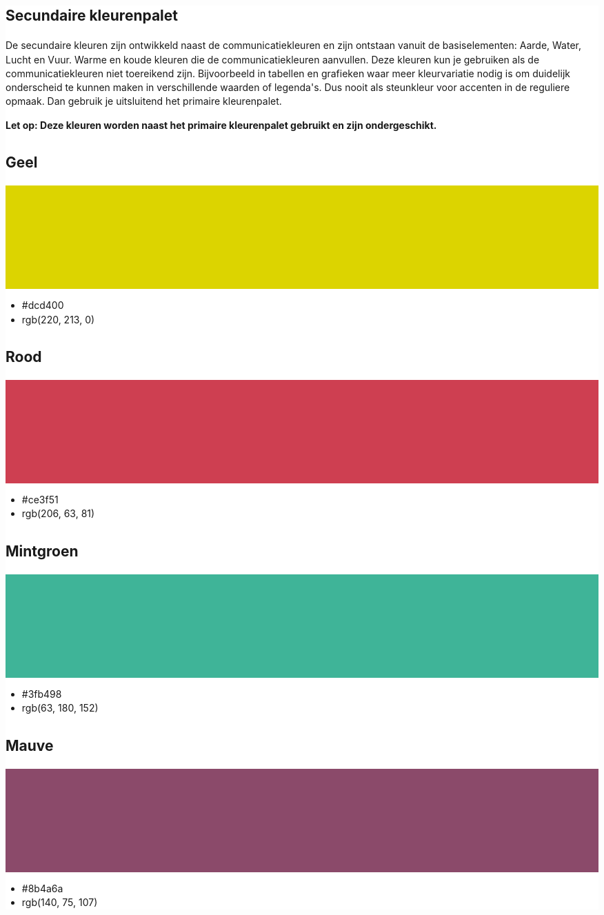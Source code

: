 ## Secundaire kleurenpalet
De secundaire kleuren zijn ontwikkeld naast de communicatiekleuren en zijn ontstaan vanuit de basiselementen: Aarde, Water, Lucht en Vuur. Warme en koude kleuren die de communicatiekleuren aanvullen. Deze kleuren kun je gebruiken als de communicatiekleuren niet toereikend zijn. Bijvoorbeeld in tabellen en grafieken waar meer kleurvariatie nodig is om duidelijk onderscheid te kunnen maken in verschillende waarden of legenda's. Dus nooit als steunkleur voor accenten in de reguliere opmaak. Dan gebruik je uitsluitend het primaire kleurenpalet.

**Let op: Deze kleuren worden naast het primaire kleurenpalet gebruikt en zijn ondergeschikt.**

<div class="row">
  <div class="col-xs-6 col-md-6 col-lg-3">
    <div class="dso-highlight-box dso-border">
      <div class="dso-rich-content">
        <h2>Geel</h2>
        <p style="background-color: #dcd400; width: 100%; height: 150px"></p>
        <ul class="list-unstyled">
          <li>#dcd400</li>
          <li>rgb(220, 213, 0)</li>
        </ul>
      </div>
    </div>
  </div>
  <div class="col-xs-6 col-md-6 col-lg-3">
    <div class="dso-highlight-box dso-border">
      <div class="dso-rich-content">
        <h2>Rood</h2>
        <p style="background-color: #ce3f51; width: 100%; height: 150px"></p>
        <ul class="list-unstyled">
          <li>#ce3f51</li>
          <li>rgb(206, 63, 81)</li>
        </ul>
      </div>
    </div>
  </div>
  <div class="col-xs-6 col-md-6 col-lg-3">
    <div class="dso-highlight-box dso-border">
      <div class="dso-rich-content">
        <h2>Mintgroen</h2>
        <p style="background-color: #3fb498; width: 100%; height: 150px"></p>
        <ul class="list-unstyled">
          <li>#3fb498</li>
          <li>rgb(63, 180, 152)</li>
        </ul>
      </div>
    </div>
  </div>
  <div class="col-xs-6 col-md-6 col-lg-3">
    <div class="dso-highlight-box dso-border">
      <div class="dso-rich-content">
        <h2>Mauve</h2>
        <p style="background-color: #8b4a6a; width: 100%; height: 150px"></p>
        <ul class="list-unstyled">
          <li>#8b4a6a</li>
          <li>rgb(140, 75, 107)</li>
        </ul>
      </div>
    </div>
  </div>
</div>
<div class="row">
  <div class="col-xs-6 col-md-6 col-lg-3">
    <div class="dso-highlight-box dso-border">